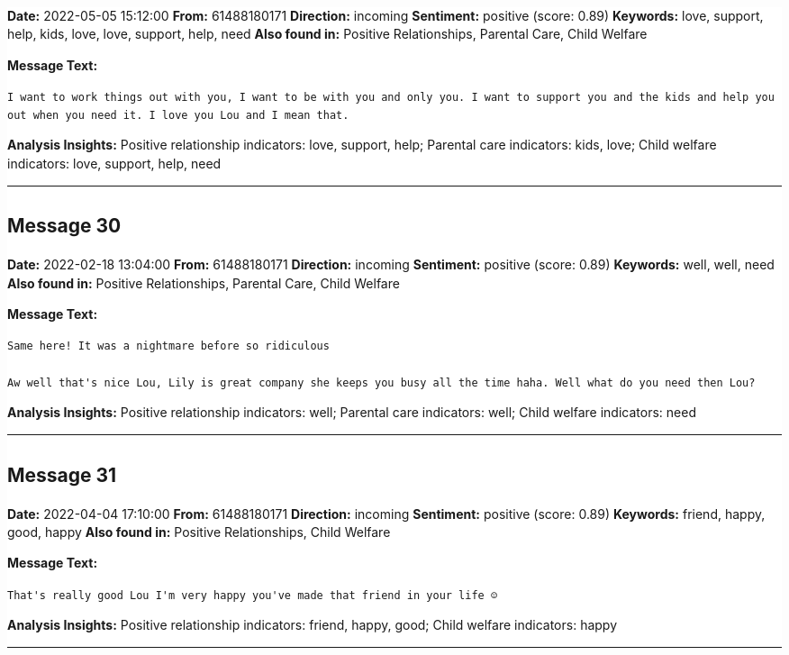 **Date:** 2022-05-05 15:12:00
**From:** 61488180171
**Direction:** incoming
**Sentiment:** positive (score: 0.89)
**Keywords:** love, support, help, kids, love, love, support, help, need
**Also found in:** Positive Relationships, Parental Care, Child Welfare

**Message Text:**
```
I want to work things out with you, I want to be with you and only you. I want to support you and the kids and help you out when you need it. I love you Lou and I mean that. 
```

**Analysis Insights:** Positive relationship indicators: love, support, help; Parental care indicators: kids, love; Child welfare indicators: love, support, help, need

---
## Message 30

**Date:** 2022-02-18 13:04:00
**From:** 61488180171
**Direction:** incoming
**Sentiment:** positive (score: 0.89)
**Keywords:** well, well, need
**Also found in:** Positive Relationships, Parental Care, Child Welfare

**Message Text:**
```
Same here! It was a nightmare before so ridiculous 

Aw well that's nice Lou, Lily is great company she keeps you busy all the time haha. Well what do you need then Lou? 
```

**Analysis Insights:** Positive relationship indicators: well; Parental care indicators: well; Child welfare indicators: need

---
## Message 31

**Date:** 2022-04-04 17:10:00
**From:** 61488180171
**Direction:** incoming
**Sentiment:** positive (score: 0.89)
**Keywords:** friend, happy, good, happy
**Also found in:** Positive Relationships, Child Welfare

**Message Text:**
```
That's really good Lou I'm very happy you've made that friend in your life ☺️
```

**Analysis Insights:** Positive relationship indicators: friend, happy, good; Child welfare indicators: happy

---
